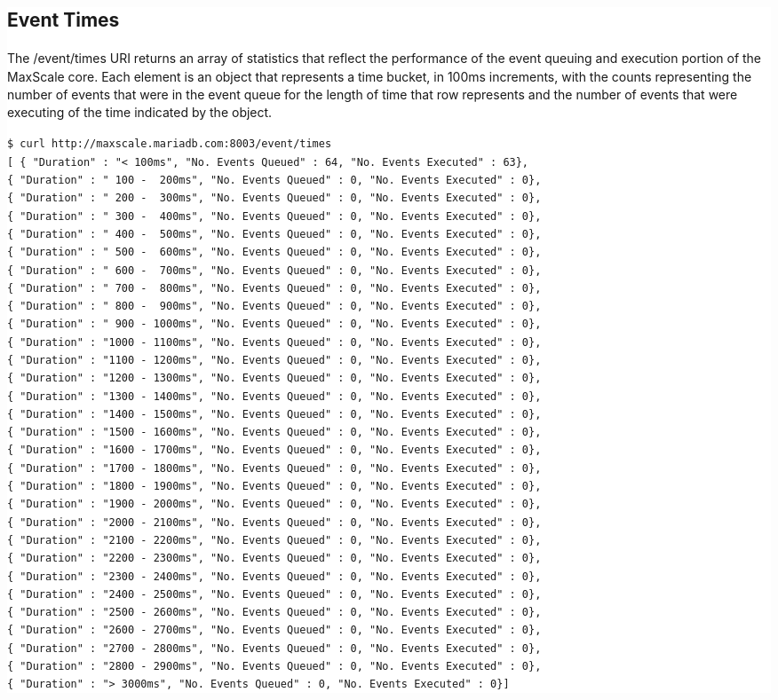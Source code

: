 ## Event Times

The /event/times URI returns an array of statistics that reflect the performance of the event queuing and execution portion of the MaxScale core. Each element is an object that represents a time bucket, in 100ms increments, with the counts representing the number of events that were in the event queue for the length of time that row represents and the number of events that were executing of the time indicated by the object.

    $ curl http://maxscale.mariadb.com:8003/event/times
    [ { "Duration" : "< 100ms", "No. Events Queued" : 64, "No. Events Executed" : 63},
    { "Duration" : " 100 -  200ms", "No. Events Queued" : 0, "No. Events Executed" : 0},
    { "Duration" : " 200 -  300ms", "No. Events Queued" : 0, "No. Events Executed" : 0},
    { "Duration" : " 300 -  400ms", "No. Events Queued" : 0, "No. Events Executed" : 0},
    { "Duration" : " 400 -  500ms", "No. Events Queued" : 0, "No. Events Executed" : 0},
    { "Duration" : " 500 -  600ms", "No. Events Queued" : 0, "No. Events Executed" : 0},
    { "Duration" : " 600 -  700ms", "No. Events Queued" : 0, "No. Events Executed" : 0},
    { "Duration" : " 700 -  800ms", "No. Events Queued" : 0, "No. Events Executed" : 0},
    { "Duration" : " 800 -  900ms", "No. Events Queued" : 0, "No. Events Executed" : 0},
    { "Duration" : " 900 - 1000ms", "No. Events Queued" : 0, "No. Events Executed" : 0},
    { "Duration" : "1000 - 1100ms", "No. Events Queued" : 0, "No. Events Executed" : 0},
    { "Duration" : "1100 - 1200ms", "No. Events Queued" : 0, "No. Events Executed" : 0},
    { "Duration" : "1200 - 1300ms", "No. Events Queued" : 0, "No. Events Executed" : 0},
    { "Duration" : "1300 - 1400ms", "No. Events Queued" : 0, "No. Events Executed" : 0},
    { "Duration" : "1400 - 1500ms", "No. Events Queued" : 0, "No. Events Executed" : 0},
    { "Duration" : "1500 - 1600ms", "No. Events Queued" : 0, "No. Events Executed" : 0},
    { "Duration" : "1600 - 1700ms", "No. Events Queued" : 0, "No. Events Executed" : 0},
    { "Duration" : "1700 - 1800ms", "No. Events Queued" : 0, "No. Events Executed" : 0},
    { "Duration" : "1800 - 1900ms", "No. Events Queued" : 0, "No. Events Executed" : 0},
    { "Duration" : "1900 - 2000ms", "No. Events Queued" : 0, "No. Events Executed" : 0},
    { "Duration" : "2000 - 2100ms", "No. Events Queued" : 0, "No. Events Executed" : 0},
    { "Duration" : "2100 - 2200ms", "No. Events Queued" : 0, "No. Events Executed" : 0},
    { "Duration" : "2200 - 2300ms", "No. Events Queued" : 0, "No. Events Executed" : 0},
    { "Duration" : "2300 - 2400ms", "No. Events Queued" : 0, "No. Events Executed" : 0},
    { "Duration" : "2400 - 2500ms", "No. Events Queued" : 0, "No. Events Executed" : 0},
    { "Duration" : "2500 - 2600ms", "No. Events Queued" : 0, "No. Events Executed" : 0},
    { "Duration" : "2600 - 2700ms", "No. Events Queued" : 0, "No. Events Executed" : 0},
    { "Duration" : "2700 - 2800ms", "No. Events Queued" : 0, "No. Events Executed" : 0},
    { "Duration" : "2800 - 2900ms", "No. Events Queued" : 0, "No. Events Executed" : 0},
    { "Duration" : "> 3000ms", "No. Events Queued" : 0, "No. Events Executed" : 0}]
